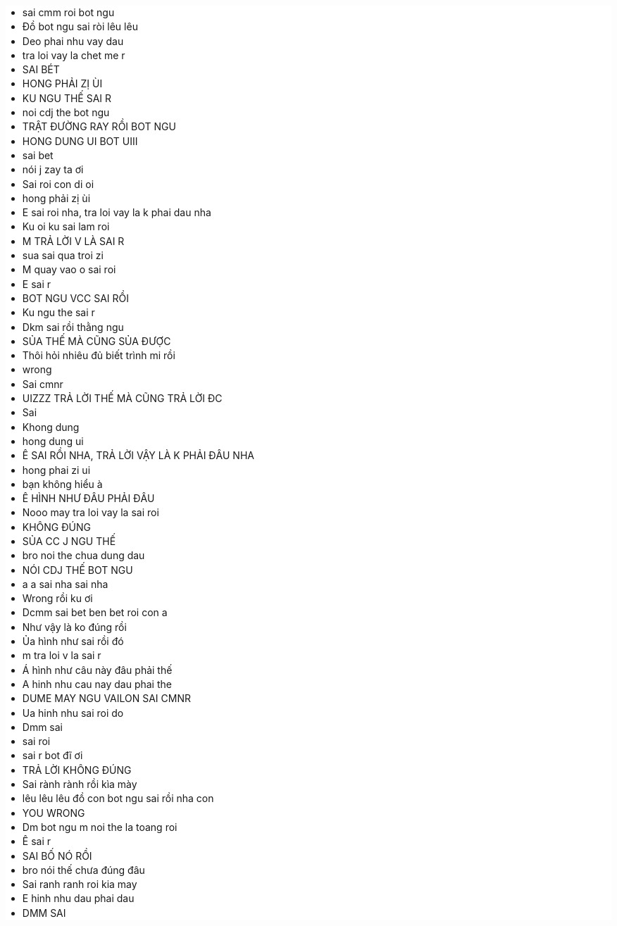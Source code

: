 - sai cmm roi bot ngu
- Đồ bot ngu sai ròi lêu lêu
- Deo phai nhu vay dau
- tra loi vay la chet me r
- SAI BÉT
- HONG PHẢI ZỊ ÙI
- KU NGU THẾ SAI R
- noi cdj the bot ngu
- TRẬT ĐƯỜNG RAY RỒI BOT NGU
- HONG DUNG UI BOT UIII
- sai bet
- nói j zay ta ơi
- Sai roi con di oi
- hong phải zị ùi
- E sai roi nha, tra loi vay la k phai dau nha
- Ku oi ku sai lam roi
- M TRẢ LỜI V LÀ SAI R
- sua sai qua troi zi
- M quay vao o sai roi
- E sai r
- BOT NGU VCC SAI RỒI
- Ku ngu the sai r
- Dkm sai rồi thằng ngu
- SỦA THẾ MÀ CŨNG SỦA ĐƯỢC
- Thôi hỏi nhiêu đủ biết trình mi rồi
- wrong
- Sai cmnr
- UIZZZ TRẢ LỜI THẾ MÀ CŨNG TRẢ LỜI ĐC
- Sai
- Khong dung
- hong dung ui
- Ê SAI RỒI NHA, TRẢ LỜI VẬY LÀ K PHẢI ĐÂU NHA
- hong phai zi ui
- bạn không hiểu à
- Ê HÌNH NHƯ ĐÂU PHẢI ĐÂU
- Nooo may tra loi vay la sai roi
- KHÔNG ĐÚNG
- SỦA CC J NGU THẾ
- bro noi the chua dung dau
- NÓI CDJ THẾ BOT NGU
- a a sai nha sai nha
- Wrong rồi ku ơi
- Dcmm sai bet ben bet roi con a
- Như vậy là ko đúng rồi
- Ủa hình như sai rồi đó
- m tra loi v la sai r
- Á hình như câu này đâu phải thế
- A hinh nhu cau nay dau phai the
- DUME MAY NGU VAILON SAI CMNR
- Ua hinh nhu sai roi do
- Dmm sai
- sai roi
- sai r bot đĩ ơi
- TRẢ LỜI KHÔNG ĐÚNG
- Sai rành rành rồi kìa mày
- lêu lêu lêu đồ con bot ngu sai rồi nha con
- YOU WRONG
- Dm bot ngu m noi the la toang roi
- Ê sai r
- SAI BỐ NÓ RỒI
- bro nói thế chưa đúng đâu
- Sai ranh ranh roi kia may
- E hinh nhu dau phai dau
- DMM SAI